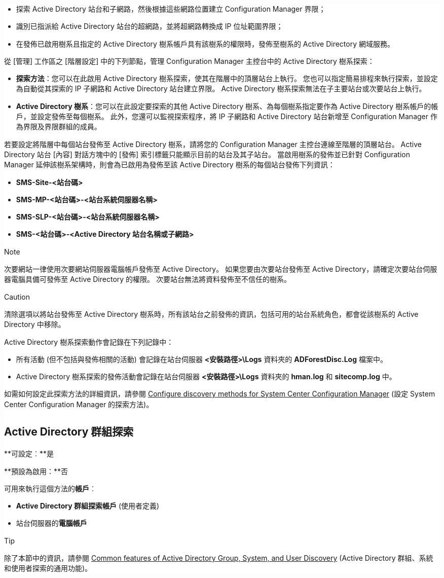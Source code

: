 -   探索 Active Directory 站台和子網路，然後根據這些網路位置建立 Configuration Manager 界限；  

-   識別已指派給 Active Directory 站台的超網路，並將超網路轉換成 IP 位址範圍界限；  

-   在發佈已啟用樹系且指定的 Active Directory 樹系帳戶具有該樹系的權限時，發佈至樹系的 Active Directory 網域服務。  

從 [管理] 工作區之 [階層設定] 中的下列節點，管理 Configuration Manager 主控台中的 Active Directory 樹系探索：  

-   **探索方法**：您可以在此啟用 Active Directory 樹系探索，使其在階層中的頂層站台上執行。 您也可以指定簡易排程來執行探索，並設定為自動從其探索的 IP 子網路和 Active Directory 站台建立界限。 Active Directory 樹系探索無法在子主要站台或次要站台上執行。  

-   **Active Directory 樹系**：您可以在此設定要探索的其他 Active Directory 樹系、為每個樹系指定要作為 Active Directory 樹系帳戶的帳戶，並設定發佈至每個樹系。 此外，您還可以監視探索程序，將 IP 子網路和 Active Directory 站台新增至 Configuration Manager 作為界限及界限群組的成員。  

若要設定將階層中每個站台發佈至 Active Directory 樹系，請將您的 Configuration Manager 主控台連線至階層的頂層站台。 Active Directory 站台 [內容]  對話方塊中的 [發佈]  索引標籤只能顯示目前的站台及其子站台。 當啟用樹系的發佈並已針對 Configuration Manager 延伸該樹系架構時，則會為已啟用為發佈至該 Active Directory 樹系的每個站台發佈下列資訊：  

-    **SMS-Site-&lt;站台碼>**

-   **SMS-MP-&lt;站台碼>-&lt;站台系統伺服器名稱>**  

-   **SMS-SLP-&lt;站台碼>-&lt;站台系統伺服器名稱>**  

-   **SMS-&lt;站台碼>-&lt;Active Directory 站台名稱或子網路>**  

> [!NOTE]  
>  次要網站一律使用次要網站伺服器電腦帳戶發佈至 Active Directory。 如果您要由次要站台發佈至 Active Directory，請確定次要站台伺服器電腦具備可發佈至 Active Directory 的權限。 次要站台無法將資料發佈至不信任的樹系。  

> [!CAUTION]  
>  清除選項以將站台發佈至 Active Directory 樹系時，所有該站台之前發佈的資訊，包括可用的站台系統角色，都會從該樹系的 Active Directory 中移除。  

Active Directory 樹系探索動作會記錄在下列記錄中：  

-   所有活動 (但不包括與發佈相關的活動) 會記錄在站台伺服器 **&lt;安裝路徑>\Logs** 資料夾的 **ADForestDisc.Log** 檔案中。  

-   Active Directory 樹系探索的發佈活動會記錄在站台伺服器 **&lt;安裝路徑>\Logs** 資料夾的 **hman.log** 和 **sitecomp.log** 中。  

如需如何設定此探索方法的詳細資訊，請參閱 [Configure discovery methods for System Center Configuration Manager](../../../../core/servers/deploy/configure/configure-discovery-methods.md) (設定 System Center Configuration Manager 的探索方法)。  

##  <a name="a-namebkmkaboutgroupa-active-directory-group-discovery"></a><a name="bkmk_aboutGroup"></a> Active Directory 群組探索  
**可設定︰**是  

**預設為啟用：**否  

可用來執行這個方法的**帳戶**︰  

-   **Active Directory 群組探索帳戶** (使用者定義)  

-   站台伺服器的**電腦帳戶**  

> [!TIP]  
>  除了本節中的資訊，請參閱 [Common features of Active Directory Group, System, and User Discovery](#bkmk_shared) (Active Directory 群組、系統和使用者探索的通用功能)。  
